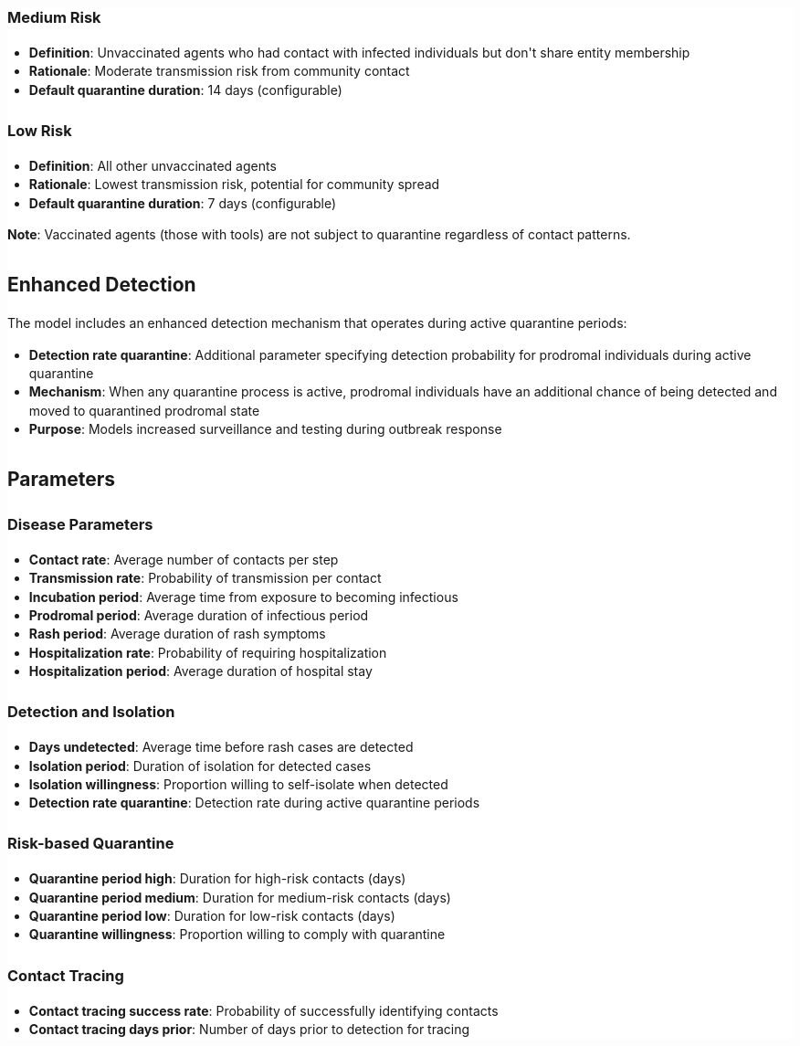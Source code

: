 ### Medium Risk  
- **Definition**: Unvaccinated agents who had contact with infected individuals but don't share entity membership
- **Rationale**: Moderate transmission risk from community contact
- **Default quarantine duration**: 14 days (configurable)

### Low Risk
- **Definition**: All other unvaccinated agents
- **Rationale**: Lowest transmission risk, potential for community spread
- **Default quarantine duration**: 7 days (configurable)

**Note**: Vaccinated agents (those with tools) are not subject to quarantine regardless of contact patterns.

## Enhanced Detection

The model includes an enhanced detection mechanism that operates during active quarantine periods:

- **Detection rate quarantine**: Additional parameter specifying detection probability for prodromal individuals during active quarantine
- **Mechanism**: When any quarantine process is active, prodromal individuals have an additional chance of being detected and moved to quarantined prodromal state
- **Purpose**: Models increased surveillance and testing during outbreak response

## Parameters

### Disease Parameters
- **Contact rate**: Average number of contacts per step
- **Transmission rate**: Probability of transmission per contact
- **Incubation period**: Average time from exposure to becoming infectious
- **Prodromal period**: Average duration of infectious period
- **Rash period**: Average duration of rash symptoms
- **Hospitalization rate**: Probability of requiring hospitalization
- **Hospitalization period**: Average duration of hospital stay

### Detection and Isolation
- **Days undetected**: Average time before rash cases are detected
- **Isolation period**: Duration of isolation for detected cases
- **Isolation willingness**: Proportion willing to self-isolate when detected
- **Detection rate quarantine**: Detection rate during active quarantine periods

### Risk-based Quarantine
- **Quarantine period high**: Duration for high-risk contacts (days)
- **Quarantine period medium**: Duration for medium-risk contacts (days)  
- **Quarantine period low**: Duration for low-risk contacts (days)
- **Quarantine willingness**: Proportion willing to comply with quarantine

### Contact Tracing
- **Contact tracing success rate**: Probability of successfully identifying contacts
- **Contact tracing days prior**: Number of days prior to detection for tracing
